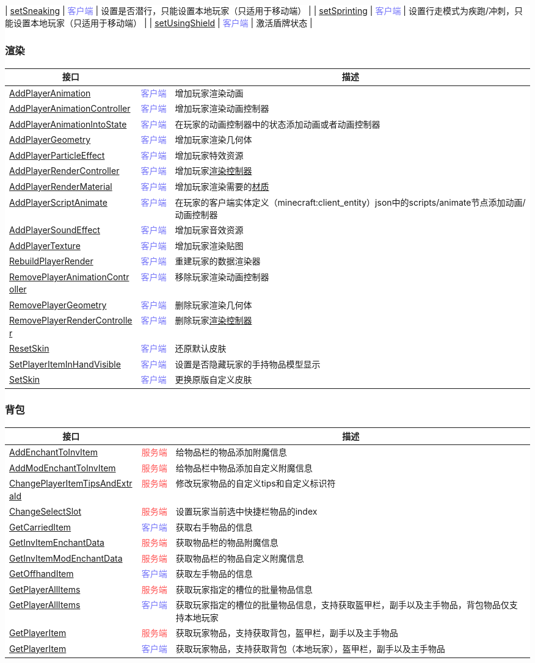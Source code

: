 | [setSneaking](行为.md#setsneaking) | <span style="display:inline;color:#7575f9">客户端</span> | 设置是否潜行，只能设置本地玩家（只适用于移动端） |
| [setSprinting](行为.md#setsprinting) | <span style="display:inline;color:#7575f9">客户端</span> | 设置行走模式为疾跑/冲刺，只能设置本地玩家（只适用于移动端） |
| [setUsingShield](行为.md#setusingshield) | <span style="display:inline;color:#7575f9">客户端</span> | 激活盾牌状态 |

### 渲染

| 接口 | <div style="width: 3em"></div> | 描述 |
| --- | --- | --- |
| [AddPlayerAnimation](渲染.md#addplayeranimation) | <span style="display:inline;color:#7575f9">客户端</span> | 增加玩家渲染动画 |
| [AddPlayerAnimationController](渲染.md#addplayeranimationcontroller) | <span style="display:inline;color:#7575f9">客户端</span> | 增加玩家渲染动画控制器 |
| [AddPlayerAnimationIntoState](渲染.md#addplayeranimationintostate) | <span style="display:inline;color:#7575f9">客户端</span> | 在玩家的动画控制器中的状态添加动画或者动画控制器 |
| [AddPlayerGeometry](渲染.md#addplayergeometry) | <span style="display:inline;color:#7575f9">客户端</span> | 增加玩家渲染几何体 |
| [AddPlayerParticleEffect](渲染.md#addplayerparticleeffect) | <span style="display:inline;color:#7575f9">客户端</span> | 增加玩家特效资源 |
| [AddPlayerRenderController](渲染.md#addplayerrendercontroller) | <span style="display:inline;color:#7575f9">客户端</span> | 增加玩家<a href="../../../../mcguide/20-玩法开发/15-自定义游戏内容/3-自定义生物/01-自定义基础生物.html#_7-自定义渲染控制器">渲染控制器</a> |
| [AddPlayerRenderMaterial](渲染.md#addplayerrendermaterial) | <span style="display:inline;color:#7575f9">客户端</span> | 增加玩家渲染需要的<a href="../../../../mcguide/20-玩法开发/15-自定义游戏内容/3-自定义生物/01-自定义基础生物.html#_3-自定义材质">材质</a> |
| [AddPlayerScriptAnimate](渲染.md#addplayerscriptanimate) | <span style="display:inline;color:#7575f9">客户端</span> | 在玩家的客户端实体定义（minecraft:client_entity）json中的scripts/animate节点添加动画/动画控制器 |
| [AddPlayerSoundEffect](渲染.md#addplayersoundeffect) | <span style="display:inline;color:#7575f9">客户端</span> | 增加玩家音效资源 |
| [AddPlayerTexture](渲染.md#addplayertexture) | <span style="display:inline;color:#7575f9">客户端</span> | 增加玩家渲染贴图 |
| [RebuildPlayerRender](渲染.md#rebuildplayerrender) | <span style="display:inline;color:#7575f9">客户端</span> | 重建玩家的数据渲染器 |
| [RemovePlayerAnimationController](渲染.md#removeplayeranimationcontroller) | <span style="display:inline;color:#7575f9">客户端</span> | 移除玩家渲染动画控制器 |
| [RemovePlayerGeometry](渲染.md#removeplayergeometry) | <span style="display:inline;color:#7575f9">客户端</span> | 删除玩家渲染几何体 |
| [RemovePlayerRenderController](渲染.md#removeplayerrendercontroller) | <span style="display:inline;color:#7575f9">客户端</span> | 删除玩家<a href="../../../../mcguide/20-玩法开发/15-自定义游戏内容/3-自定义生物/01-自定义基础生物.html#_7-自定义渲染控制器">渲染控制器</a> |
| [ResetSkin](渲染.md#resetskin) | <span style="display:inline;color:#7575f9">客户端</span> | 还原默认皮肤 |
| [SetPlayerItemInHandVisible](渲染.md#setplayeriteminhandvisible) | <span style="display:inline;color:#7575f9">客户端</span> | 设置是否隐藏玩家的手持物品模型显示 |
| [SetSkin](渲染.md#setskin) | <span style="display:inline;color:#7575f9">客户端</span> | 更换原版自定义皮肤 |

### 背包

| 接口 | <div style="width: 3em"></div> | 描述 |
| --- | --- | --- |
| [AddEnchantToInvItem](背包.md#addenchanttoinvitem) | <span style="display:inline;color:#ff5555">服务端</span> | 给物品栏的物品添加附魔信息 |
| [AddModEnchantToInvItem](背包.md#addmodenchanttoinvitem) | <span style="display:inline;color:#ff5555">服务端</span> | 给物品栏中物品添加自定义附魔信息 |
| [ChangePlayerItemTipsAndExtraId](背包.md#changeplayeritemtipsandextraid) | <span style="display:inline;color:#ff5555">服务端</span> | 修改玩家物品的自定义tips和自定义标识符 |
| [ChangeSelectSlot](背包.md#changeselectslot) | <span style="display:inline;color:#ff5555">服务端</span> | 设置玩家当前选中快捷栏物品的index |
| [GetCarriedItem](背包.md#getcarrieditem) | <span style="display:inline;color:#7575f9">客户端</span> | 获取右手物品的信息 |
| [GetInvItemEnchantData](背包.md#getinvitemenchantdata) | <span style="display:inline;color:#ff5555">服务端</span> | 获取物品栏的物品附魔信息 |
| [GetInvItemModEnchantData](背包.md#getinvitemmodenchantdata) | <span style="display:inline;color:#ff5555">服务端</span> | 获取物品栏的物品自定义附魔信息 |
| [GetOffhandItem](背包.md#getoffhanditem) | <span style="display:inline;color:#7575f9">客户端</span> | 获取左手物品的信息 |
| [GetPlayerAllItems](背包.md#getplayerallitems) | <span style="display:inline;color:#ff5555">服务端</span> | 获取玩家指定的槽位的批量物品信息 |
| [GetPlayerAllItems](背包.md#getplayerallitems) | <span style="display:inline;color:#7575f9">客户端</span> | 获取玩家指定的槽位的批量物品信息，支持获取盔甲栏，副手以及主手物品，背包物品仅支持本地玩家 |
| [GetPlayerItem](背包.md#getplayeritem) | <span style="display:inline;color:#ff5555">服务端</span> | 获取玩家物品，支持获取背包，盔甲栏，副手以及主手物品 |
| [GetPlayerItem](背包.md#getplayeritem) | <span style="display:inline;color:#7575f9">客户端</span> | 获取玩家物品，支持获取背包（本地玩家），盔甲栏，副手以及主手物品 |